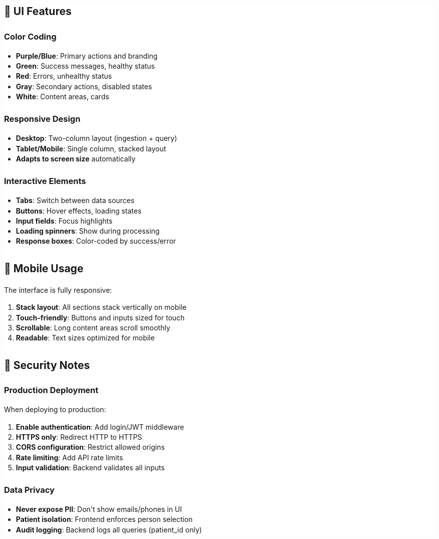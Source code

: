 ## 🎨 UI Features

### Color Coding

- **Purple/Blue**: Primary actions and branding
- **Green**: Success messages, healthy status
- **Red**: Errors, unhealthy status
- **Gray**: Secondary actions, disabled states
- **White**: Content areas, cards

### Responsive Design

- **Desktop**: Two-column layout (ingestion + query)
- **Tablet/Mobile**: Single column, stacked layout
- **Adapts to screen size** automatically

### Interactive Elements

- **Tabs**: Switch between data sources
- **Buttons**: Hover effects, loading states
- **Input fields**: Focus highlights
- **Loading spinners**: Show during processing
- **Response boxes**: Color-coded by success/error

## 📱 Mobile Usage

The interface is fully responsive:

1. **Stack layout**: All sections stack vertically on mobile
2. **Touch-friendly**: Buttons and inputs sized for touch
3. **Scrollable**: Long content areas scroll smoothly
4. **Readable**: Text sizes optimized for mobile

## 🔐 Security Notes

### Production Deployment

When deploying to production:

1. **Enable authentication**: Add login/JWT middleware
2. **HTTPS only**: Redirect HTTP to HTTPS
3. **CORS configuration**: Restrict allowed origins
4. **Rate limiting**: Add API rate limits
5. **Input validation**: Backend validates all inputs

### Data Privacy

- **Never expose PII**: Don't show emails/phones in UI
- **Patient isolation**: Frontend enforces person selection
- **Audit logging**: Backend logs all queries (patient_id only)
